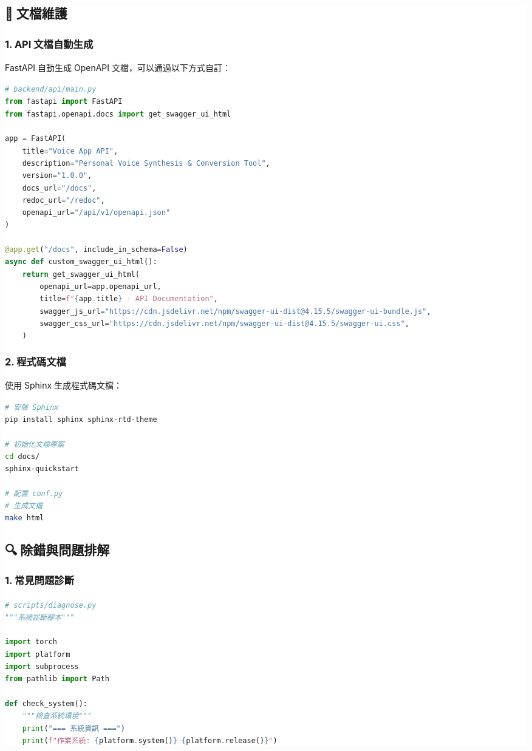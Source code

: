 ## 📝 文檔維護

### 1. API 文檔自動生成

FastAPI 自動生成 OpenAPI 文檔，可以通過以下方式自訂：

```python
# backend/api/main.py
from fastapi import FastAPI
from fastapi.openapi.docs import get_swagger_ui_html

app = FastAPI(
    title="Voice App API",
    description="Personal Voice Synthesis & Conversion Tool",
    version="1.0.0",
    docs_url="/docs",
    redoc_url="/redoc",
    openapi_url="/api/v1/openapi.json"
)

@app.get("/docs", include_in_schema=False)
async def custom_swagger_ui_html():
    return get_swagger_ui_html(
        openapi_url=app.openapi_url,
        title=f"{app.title} - API Documentation",
        swagger_js_url="https://cdn.jsdelivr.net/npm/swagger-ui-dist@4.15.5/swagger-ui-bundle.js",
        swagger_css_url="https://cdn.jsdelivr.net/npm/swagger-ui-dist@4.15.5/swagger-ui.css",
    )
```

### 2. 程式碼文檔

使用 Sphinx 生成程式碼文檔：

```bash
# 安裝 Sphinx
pip install sphinx sphinx-rtd-theme

# 初始化文檔專案
cd docs/
sphinx-quickstart

# 配置 conf.py
# 生成文檔
make html
```

## 🔍 除錯與問題排解

### 1. 常見問題診斷

```python
# scripts/diagnose.py
"""系統診斷腳本"""

import torch
import platform
import subprocess
from pathlib import Path

def check_system():
    """檢查系統環境"""
    print("=== 系統資訊 ===")
    print(f"作業系統: {platform.system()} {platform.release()}")
```
